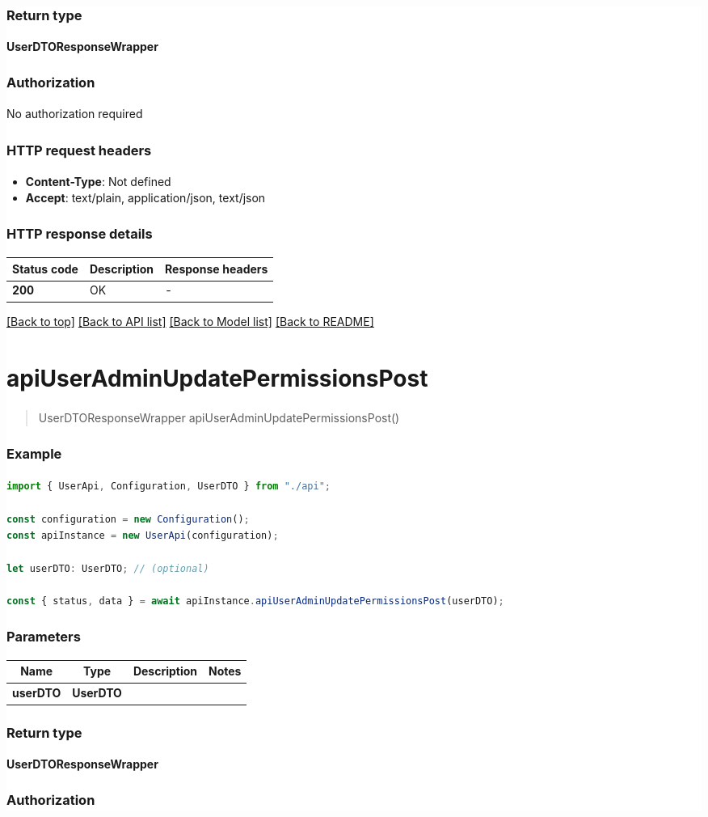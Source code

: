 ### Return type

**UserDTOResponseWrapper**

### Authorization

No authorization required

### HTTP request headers

- **Content-Type**: Not defined
- **Accept**: text/plain, application/json, text/json

### HTTP response details

| Status code | Description | Response headers |
| ----------- | ----------- | ---------------- |
| **200**     | OK          | -                |

[[Back to top]](#) [[Back to API list]](../README.md#documentation-for-api-endpoints) [[Back to Model list]](../README.md#documentation-for-models) [[Back to README]](../README.md)

# **apiUserAdminUpdatePermissionsPost**

> UserDTOResponseWrapper apiUserAdminUpdatePermissionsPost()

### Example

```typescript
import { UserApi, Configuration, UserDTO } from "./api";

const configuration = new Configuration();
const apiInstance = new UserApi(configuration);

let userDTO: UserDTO; // (optional)

const { status, data } = await apiInstance.apiUserAdminUpdatePermissionsPost(userDTO);
```

### Parameters

| Name        | Type        | Description | Notes |
| ----------- | ----------- | ----------- | ----- |
| **userDTO** | **UserDTO** |             |       |

### Return type

**UserDTOResponseWrapper**

### Authorization

